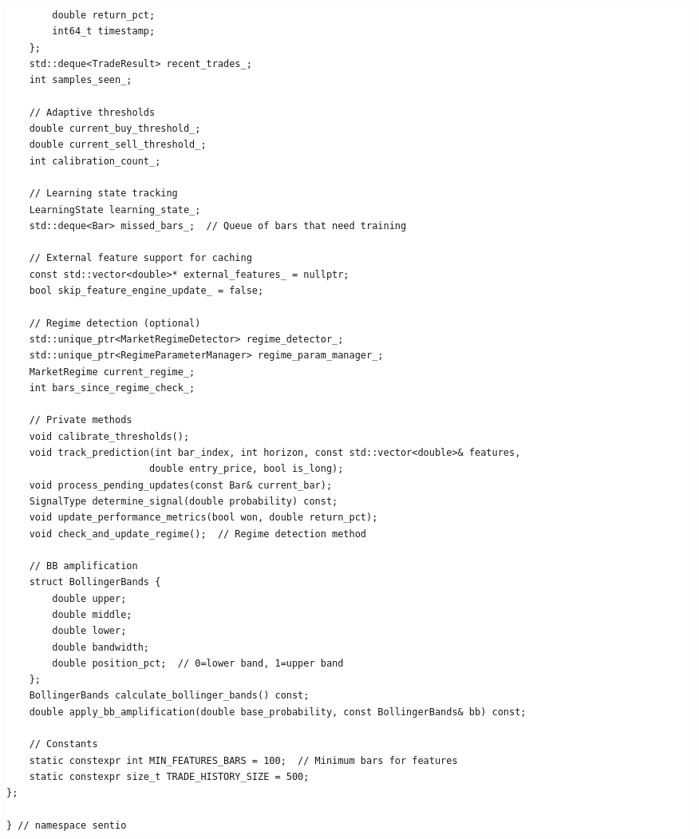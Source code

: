 ```text
        double return_pct;
        int64_t timestamp;
    };
    std::deque<TradeResult> recent_trades_;
    int samples_seen_;

    // Adaptive thresholds
    double current_buy_threshold_;
    double current_sell_threshold_;
    int calibration_count_;

    // Learning state tracking
    LearningState learning_state_;
    std::deque<Bar> missed_bars_;  // Queue of bars that need training

    // External feature support for caching
    const std::vector<double>* external_features_ = nullptr;
    bool skip_feature_engine_update_ = false;

    // Regime detection (optional)
    std::unique_ptr<MarketRegimeDetector> regime_detector_;
    std::unique_ptr<RegimeParameterManager> regime_param_manager_;
    MarketRegime current_regime_;
    int bars_since_regime_check_;

    // Private methods
    void calibrate_thresholds();
    void track_prediction(int bar_index, int horizon, const std::vector<double>& features,
                         double entry_price, bool is_long);
    void process_pending_updates(const Bar& current_bar);
    SignalType determine_signal(double probability) const;
    void update_performance_metrics(bool won, double return_pct);
    void check_and_update_regime();  // Regime detection method

    // BB amplification
    struct BollingerBands {
        double upper;
        double middle;
        double lower;
        double bandwidth;
        double position_pct;  // 0=lower band, 1=upper band
    };
    BollingerBands calculate_bollinger_bands() const;
    double apply_bb_amplification(double base_probability, const BollingerBands& bb) const;

    // Constants
    static constexpr int MIN_FEATURES_BARS = 100;  // Minimum bars for features
    static constexpr size_t TRADE_HISTORY_SIZE = 500;
};

} // namespace sentio

```
